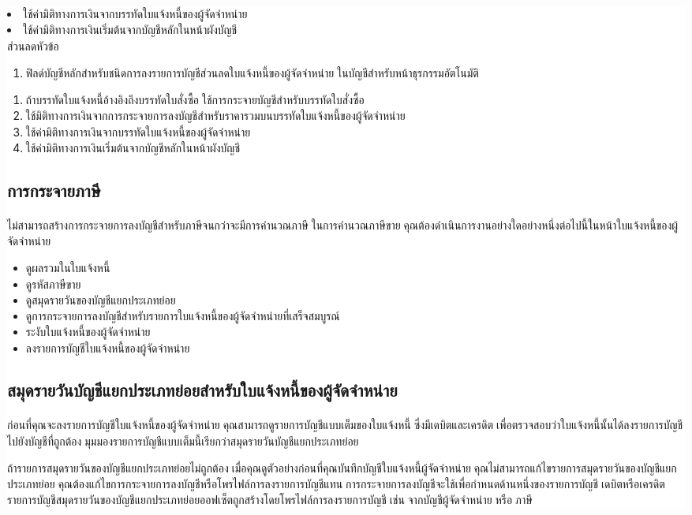 <li>ใช้ค่ามิติทางการเงินจากบรรทัดใบแจ้งหนี้ของผู้จัดจำหน่าย</li>
<li>ใช้ค่ามิติทางการเงินเริ่มต้นจากบัญชีหลักในหน้าผังบัญชี</li>
</ol></td>
</tr>
<tr class="even">
<td>ส่วนลดหัวข้อ</td>
<td><ol>
<li>ฟิลด์บัญชีหลักสำหรับชนิดการลงรายการบัญชีส่วนลดใบแจ้งหนี้ของผู้จัดจำหน่าย ในบัญชีสำหรับหน้าธุรกรรมอัตโนมัติ</li>
</ol></td>
<td><ol>
<li>ถ้าบรรทัดใบแจ้งหนี้อ้างอิงถึงบรรทัดใบสั่งซื้อ ใช้การกระจายบัญชีสำหรับบรรทัดใบสั่งซื้อ</li>
<li>ใช้มิติทางการเงินจากการกระจายการลงบัญชีสำหรับราคารวมบนบรรทัดใบแจ้งหนี้ของผู้จัดจำหน่าย</li>
<li>ใช้ค่ามิติทางการเงินจากบรรทัดใบแจ้งหนี้ของผู้จัดจำหน่าย</li>
<li>ใช้ค่ามิติทางการเงินเริ่มต้นจากบัญชีหลักในหน้าผังบัญชี</li>
</ol></td>
</tr>
</tbody>
</table>

 
<a name="distributing-taxes"></a>การกระจายภาษี
------------------

ไม่สามารถสร้างการกระจายการลงบัญชีสำหรับภาษีจนกว่าจะมีการคำนวณภาษี ในการคำนวณภาษีขาย คุณต้องดำเนินการงานอย่างใดอย่างหนึ่งต่อไปนี้ในหน้าใบแจ้งหนี้ของผู้จัดจำหน่าย
-   ดูผลรวมในใบแจ้งหนี้
-   ดูรหัสภาษีขาย
-   ดูสมุดรายวันของบัญชีแยกประเภทย่อย
-   ดูการกระจายการลงบัญชีสำหรับรายการใบแจ้งหนี้ของผู้จัดจำหน่ายที่เสร็จสมบูรณ์
-   ระงับใบแจ้งหนี้ของผู้จัดจำหน่าย
-   ลงรายการบัญชีใบแจ้งหนี้ของผู้จัดจำหน่าย

## <a name="subledger-journals-for-vendor-invoices"></a>สมุดรายวันบัญชีแยกประเภทย่อยสำหรับใบแจ้งหนี้ของผู้จัดจำหน่าย
ก่อนที่คุณจะลงรายการบัญชีใบแจ้งหนี้ของผู้จัดจำหน่าย คุณสามารถดูรายการบัญชีแบบเต็มของใบแจ้งหนี้ ซึ่งมีเดบิตและเครดิต เพื่อตรวจสอบว่าใบแจ้งหนี้นั้นได้ลงรายการบัญชีไปยังบัญชีที่ถูกต้อง มุมมองรายการบัญชีแบบเต็มนี้เรียกว่าสมุดรายวันบัญชีแยกประเภทย่อย 

ถ้ารายการสมุดรายวันของบัญชีแยกประเภทย่อยไม่ถูกต้อง เมื่อคุณดูตัวอย่างก่อนที่คุณบันทึกบัญชีใบแจ้งหนี้ผู้จัดจำหน่าย คุณไม่สามารถแก้ไขรายการสมุดรายวันของบัญชีแยกประเภทย่อย คุณต้องแก้ไขการกระจายการลงบัญชีหรือโพรไฟล์การลงรายการบัญชีแทน การกระจายการลงบัญชีจะใช้เพื่อกำหนดด้านหนึ่งของรายการบัญชี เดบิตหรือเครดิต รายการบัญชีสมุดรายวันของบัญชีแยกประเภทย่อยออฟเซ็ตถูกสร้างโดยโพรไฟล์การลงรายการบัญชี เช่น จากบัญชีผู้จัดจำหน่าย หรือ ภาษี






